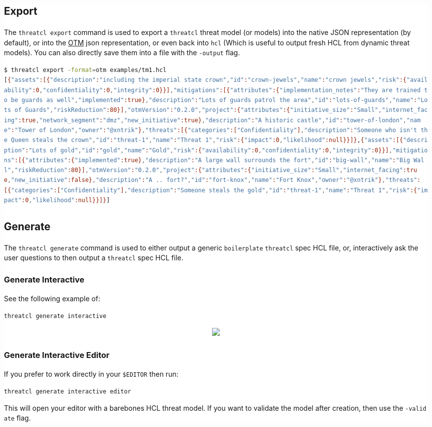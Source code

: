 ## Export

The `threatcl export` command is used to export a `threatcl` threat model (or models) into the native JSON representation (by default), or into the [OTM](https://github.com/iriusrisk/OpenThreatModel) json representation, or even back into `hcl` (Which is useful to output fresh HCL from dynamic threat models). You can also directly save them into a file with the `-output` flag.

```bash
$ threatcl export -format=otm examples/tm1.hcl
[{"assets":[{"description":"including the imperial state crown","id":"crown-jewels","name":"crown jewels","risk":{"availability":0,"confidentiality":0,"integrity":0}}],"mitigations":[{"attributes":{"implementation_notes":"They are trained to be guards as well","implemented":true},"description":"Lots of guards patrol the area","id":"lots-of-guards","name":"Lots of Guards","riskReduction":80}],"otmVersion":"0.2.0","project":{"attributes":{"initiative_size":"Small","internet_facing":true,"network_segment":"dmz","new_initiative":true},"description":"A historic castle","id":"tower-of-london","name":"Tower of London","owner":"@xntrik"},"threats":[{"categories":["Confidentiality"],"description":"Someone who isn't the Queen steals the crown","id":"threat-1","name":"Threat 1","risk":{"impact":0,"likelihood":null}}]},{"assets":[{"description":"Lots of gold","id":"gold","name":"Gold","risk":{"availability":0,"confidentiality":0,"integrity":0}}],"mitigations":[{"attributes":{"implemented":true},"description":"A large wall surrounds the fort","id":"big-wall","name":"Big Wall","riskReduction":80}],"otmVersion":"0.2.0","project":{"attributes":{"initiative_size":"Small","internet_facing":true,"new_initiative":false},"description":"A .. fort?","id":"fort-knox","name":"Fort Knox","owner":"@xntrik"},"threats":[{"categories":["Confidentiality"],"description":"Someone steals the gold","id":"threat-1","name":"Threat 1","risk":{"impact":0,"likelihood":null}}]}]
```

## Generate

The `threatcl generate` command is used to either output a generic `boilerplate` `threatcl` spec HCL file, or, interactively ask the user questions to then output a `threatcl` spec HCL file.

### Generate Interactive

See the following example of:

```bash
threatcl generate interactive
```

<p align="center">
  <img width="600" src="https://xntrik.wtf/hcltm.svg" />
</p>

### Generate Interactive Editor

If you prefer to work directly in your `$EDITOR` then run:

```bash
threatcl generate interactive editor
```

This will open your editor with a barebones HCL threat model. If you want to validate the model after creation, then use the `-validate` flag.
